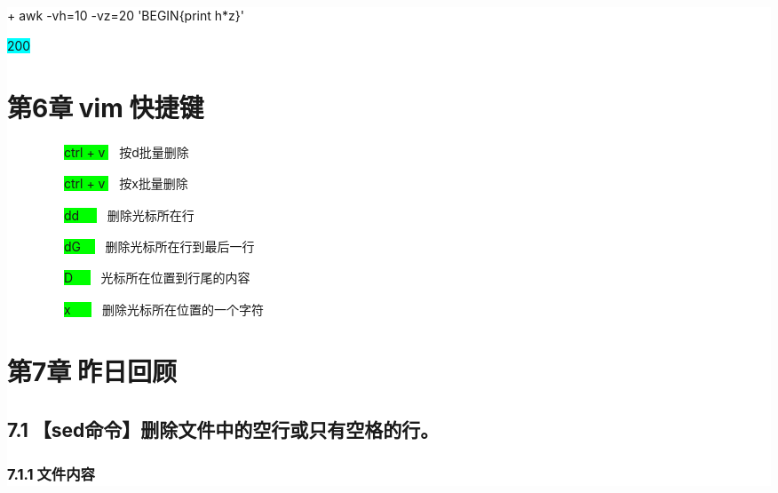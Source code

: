   <p>
    + awk -vh=10 -vz=20 'BEGIN{print h*z}'
  </p>
  
  <p>
    <span style="background: aqua;">200</span>
  </p>
</div>

# <span id="6_vim">第6章 vim <span style="font-family: 新宋体;">快捷键</span></span>

<p style="margin-left: 48.0pt;">
  <span style="background: lime;">ctrl + v </span>&nbsp;&nbsp;&nbsp;<span style="font-family: 新宋体;">按</span>d<span style="font-family: 新宋体;">批量删除</span>
</p>

<p style="margin-left: 48.0pt;">
  <span style="background: lime;">ctrl + v </span>&nbsp;&nbsp;&nbsp;<span style="font-family: 新宋体;">按</span>x<span style="font-family: 新宋体;">批量删除</span>
</p>

<p style="margin-left: 48.0pt;">
  <span style="background: lime;">dd&nbsp;&nbsp;&nbsp;&nbsp; </span>&nbsp;&nbsp;&nbsp;<span style="font-family: 新宋体;">删除光标所在行</span>
</p>

<p style="margin-left: 48.0pt;">
  <span style="background: lime;">dG&nbsp;&nbsp;&nbsp; </span>&nbsp;&nbsp;&nbsp;<span style="font-family: 新宋体;">删除光标所在行到最后一行</span>
</p>

<p style="margin-left: 48.0pt;">
  <span style="background: lime;">D &nbsp;&nbsp;&nbsp;&nbsp;</span>&nbsp;&nbsp;&nbsp;<span style="font-family: 新宋体;">光标所在位置到行尾的内容</span>
</p>

<p style="margin-left: 48.0pt;">
  <span style="background: lime;">x &nbsp;&nbsp;&nbsp;&nbsp;&nbsp;</span>&nbsp;&nbsp;&nbsp;<span style="font-family: 新宋体;">删除光标所在位置的一个字符</span>
</p>

# <span id="7">第7章 <span style="font-family: 新宋体;">昨日回顾</span></span>

## <span id="71_sed">7.1 <span style="font-family: 新宋体;">【</span>sed<span style="font-family: 新宋体;">命令】删除文件中的空行或只有空格的行。</span></span>

### <span id="711">7.1.1 <span style="font-family: 新宋体;">文件内容</span></span>
